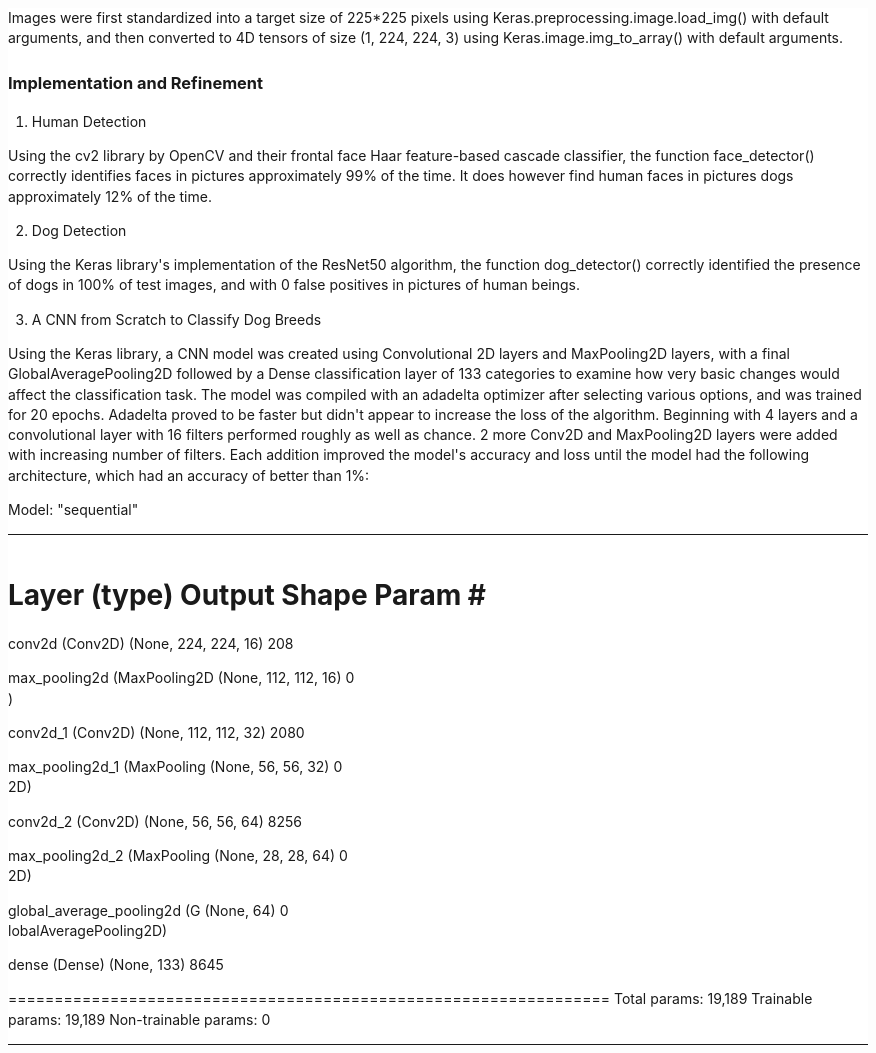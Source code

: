 Images were first standardized into a target size of 225*225 pixels using Keras.preprocessing.image.load_img() with default arguments, and then converted to 4D tensors of size (1, 224, 224, 3) using Keras.image.img_to_array() with default arguments.

### Implementation and Refinement

1. Human Detection

Using the cv2 library by OpenCV and their frontal face Haar feature-based cascade classifier, the function face_detector() correctly identifies faces in pictures approximately 99% of the time. It does however find human faces in pictures dogs approximately 12% of the time.

2. Dog Detection

Using the Keras library's implementation of the ResNet50 algorithm, the function dog_detector() correctly identified the presence of dogs in 100% of test images, and with 0 false positives in pictures of human beings.

3. A CNN from Scratch to Classify Dog Breeds

Using the Keras library, a CNN model was created using Convolutional 2D layers and MaxPooling2D layers, with a final GlobalAveragePooling2D followed by a Dense classification layer of 133 categories to examine how very basic changes would affect the classification task. The model was compiled with an adadelta optimizer after selecting various options, and was trained for 20 epochs. Adadelta proved to be faster but didn't appear to increase the loss of the algorithm. Beginning with 4 layers and a convolutional layer with 16 filters performed roughly as well as chance. 2 more Conv2D and MaxPooling2D layers were added with increasing number of filters. Each addition improved the model's accuracy and loss until the model had the following architecture, which had an accuracy of better than 1%:

Model: "sequential"
_________________________________________________________________
 Layer (type)                Output Shape              Param #   
=================================================================
 conv2d (Conv2D)             (None, 224, 224, 16)      208       
                                                                 
 max_pooling2d (MaxPooling2D  (None, 112, 112, 16)     0         
 )                                                               
                                                                 
 conv2d_1 (Conv2D)           (None, 112, 112, 32)      2080      
                                                                 
 max_pooling2d_1 (MaxPooling  (None, 56, 56, 32)       0         
 2D)                                                             
                                                                 
 conv2d_2 (Conv2D)           (None, 56, 56, 64)        8256      
                                                                 
 max_pooling2d_2 (MaxPooling  (None, 28, 28, 64)       0         
 2D)                                                             
                                                                 
 global_average_pooling2d (G  (None, 64)               0         
 lobalAveragePooling2D)                                          
                                                                 
 dense (Dense)               (None, 133)               8645      
                                                                 
=================================================================
Total params: 19,189
Trainable params: 19,189
Non-trainable params: 0
_________________________________________________________________
